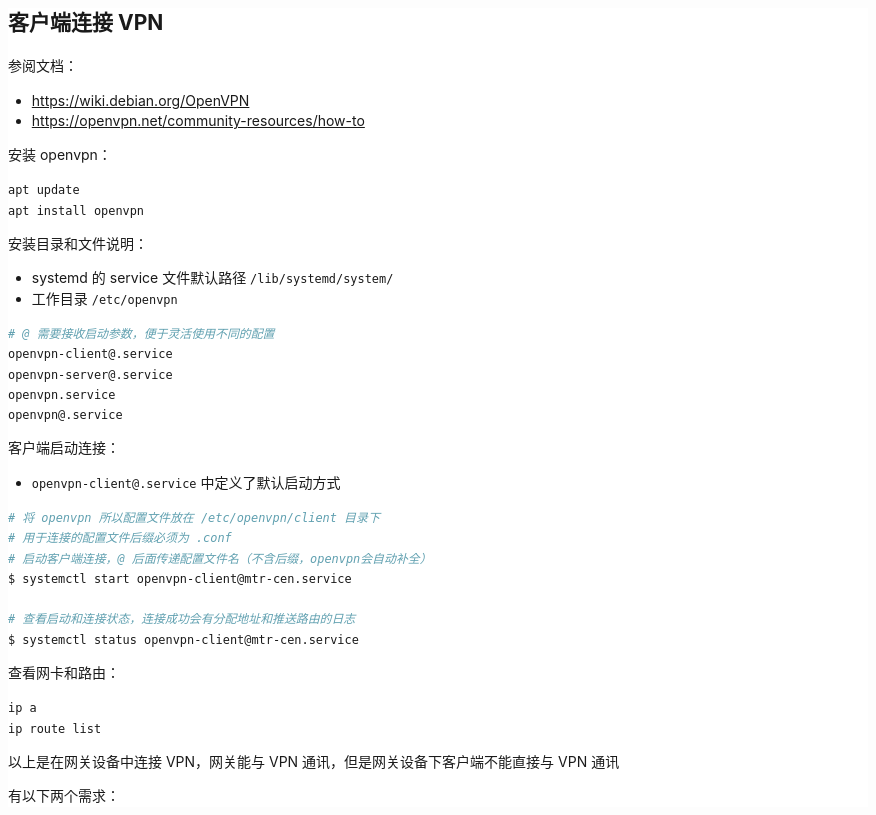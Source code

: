 ## 客户端连接 VPN



参阅文档：

- https://wiki.debian.org/OpenVPN
- https://openvpn.net/community-resources/how-to



安装 openvpn：

```bash
apt update
apt install openvpn
```



安装目录和文件说明：

- systemd 的 service 文件默认路径 `/lib/systemd/system/` 
- 工作目录 `/etc/openvpn` 

```bash
# @ 需要接收启动参数，便于灵活使用不同的配置
openvpn-client@.service
openvpn-server@.service
openvpn.service
openvpn@.service
```



客户端启动连接：

- `openvpn-client@.service` 中定义了默认启动方式

```bash
# 将 openvpn 所以配置文件放在 /etc/openvpn/client 目录下
# 用于连接的配置文件后缀必须为 .conf
# 启动客户端连接，@ 后面传递配置文件名（不含后缀，openvpn会自动补全）
$ systemctl start openvpn-client@mtr-cen.service

# 查看启动和连接状态，连接成功会有分配地址和推送路由的日志
$ systemctl status openvpn-client@mtr-cen.service
```



查看网卡和路由：

```bash
ip a
ip route list
```



以上是在网关设备中连接 VPN，网关能与 VPN 通讯，但是网关设备下客户端不能直接与 VPN 通讯

有以下两个需求：
